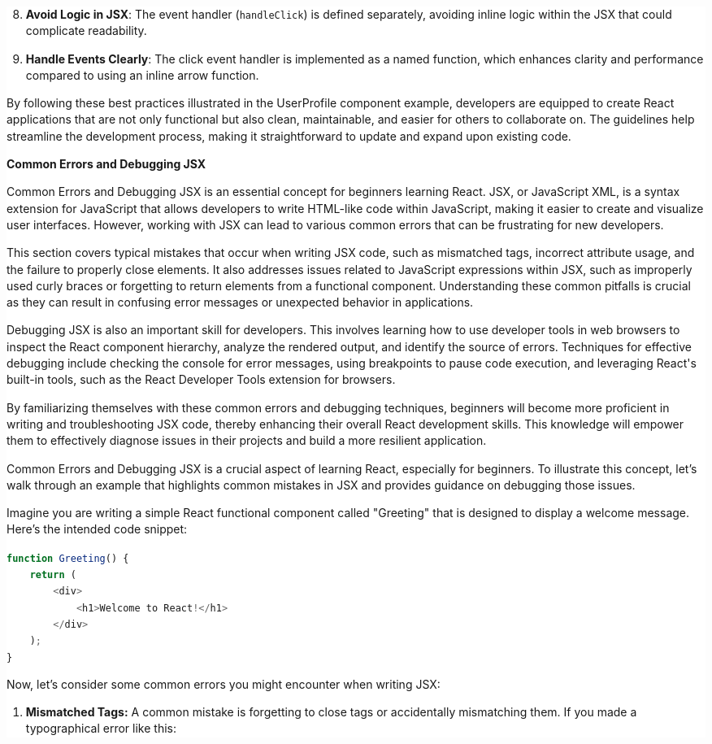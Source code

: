 8. **Avoid Logic in JSX**: The event handler (`handleClick`) is defined separately, avoiding inline logic within the JSX that could complicate readability.

9. **Handle Events Clearly**: The click event handler is implemented as a named function, which enhances clarity and performance compared to using an inline arrow function.

By following these best practices illustrated in the UserProfile component example, developers are equipped to create React applications that are not only functional but also clean, maintainable, and easier for others to collaborate on. The guidelines help streamline the development process, making it straightforward to update and expand upon existing code.



**Common Errors and Debugging JSX** 



Common Errors and Debugging JSX is an essential concept for beginners learning React. JSX, or JavaScript XML, is a syntax extension for JavaScript that allows developers to write HTML-like code within JavaScript, making it easier to create and visualize user interfaces. However, working with JSX can lead to various common errors that can be frustrating for new developers.

This section covers typical mistakes that occur when writing JSX code, such as mismatched tags, incorrect attribute usage, and the failure to properly close elements. It also addresses issues related to JavaScript expressions within JSX, such as improperly used curly braces or forgetting to return elements from a functional component. Understanding these common pitfalls is crucial as they can result in confusing error messages or unexpected behavior in applications.

Debugging JSX is also an important skill for developers. This involves learning how to use developer tools in web browsers to inspect the React component hierarchy, analyze the rendered output, and identify the source of errors. Techniques for effective debugging include checking the console for error messages, using breakpoints to pause code execution, and leveraging React's built-in tools, such as the React Developer Tools extension for browsers.

By familiarizing themselves with these common errors and debugging techniques, beginners will become more proficient in writing and troubleshooting JSX code, thereby enhancing their overall React development skills. This knowledge will empower them to effectively diagnose issues in their projects and build a more resilient application.

Common Errors and Debugging JSX is a crucial aspect of learning React, especially for beginners. To illustrate this concept, let’s walk through an example that highlights common mistakes in JSX and provides guidance on debugging those issues.

Imagine you are writing a simple React functional component called "Greeting" that is designed to display a welcome message. Here’s the intended code snippet:

```javascript
function Greeting() {
    return (
        <div>
            <h1>Welcome to React!</h1>
        </div>
    );
}
```

Now, let’s consider some common errors you might encounter when writing JSX:

1. **Mismatched Tags:**
   A common mistake is forgetting to close tags or accidentally mismatching them. If you made a typographical error like this:
